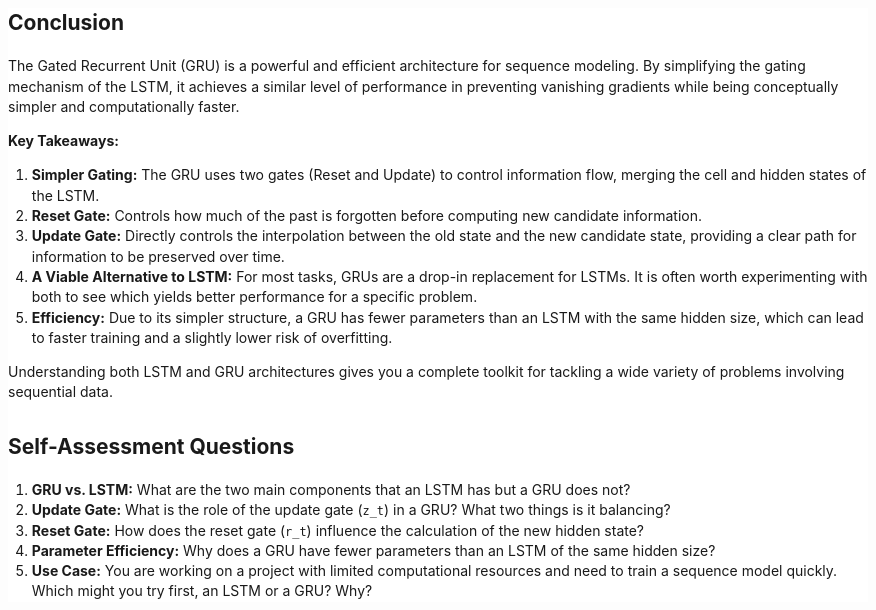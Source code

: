 ## Conclusion

The Gated Recurrent Unit (GRU) is a powerful and efficient architecture for sequence modeling. By simplifying the gating mechanism of the LSTM, it achieves a similar level of performance in preventing vanishing gradients while being conceptually simpler and computationally faster.

**Key Takeaways:**

1.  **Simpler Gating:** The GRU uses two gates (Reset and Update) to control information flow, merging the cell and hidden states of the LSTM.
2.  **Reset Gate:** Controls how much of the past is forgotten before computing new candidate information.
3.  **Update Gate:** Directly controls the interpolation between the old state and the new candidate state, providing a clear path for information to be preserved over time.
4.  **A Viable Alternative to LSTM:** For most tasks, GRUs are a drop-in replacement for LSTMs. It is often worth experimenting with both to see which yields better performance for a specific problem.
5.  **Efficiency:** Due to its simpler structure, a GRU has fewer parameters than an LSTM with the same hidden size, which can lead to faster training and a slightly lower risk of overfitting.

Understanding both LSTM and GRU architectures gives you a complete toolkit for tackling a wide variety of problems involving sequential data.

## Self-Assessment Questions

1.  **GRU vs. LSTM:** What are the two main components that an LSTM has but a GRU does not?
2.  **Update Gate:** What is the role of the update gate (`z_t`) in a GRU? What two things is it balancing?
3.  **Reset Gate:** How does the reset gate (`r_t`) influence the calculation of the new hidden state?
4.  **Parameter Efficiency:** Why does a GRU have fewer parameters than an LSTM of the same hidden size?
5.  **Use Case:** You are working on a project with limited computational resources and need to train a sequence model quickly. Which might you try first, an LSTM or a GRU? Why?

```